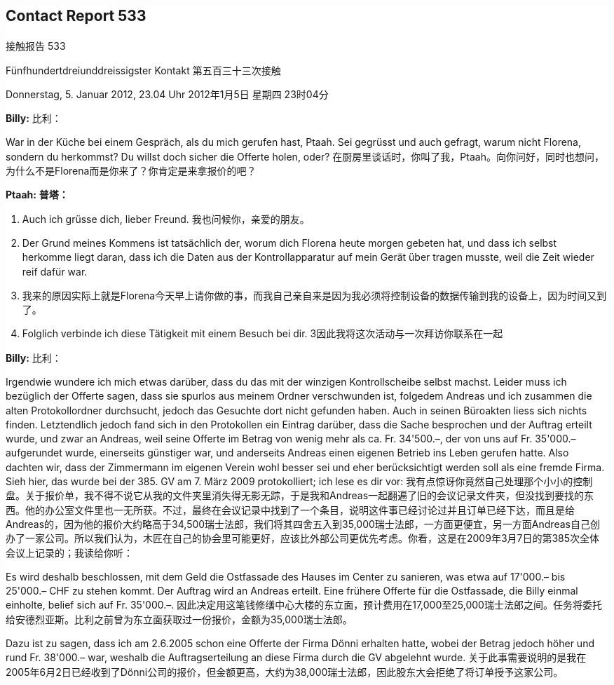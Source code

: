 ## Contact Report 533
接触报告 533

Fünfhundertdreiunddreissigster Kontakt
第五百三十三次接触

Donnerstag, 5. Januar 2012, 23.04 Uhr
2012年1月5日 星期四 23时04分

**Billy:**
比利：

War in der Küche bei einem Gespräch, als du mich gerufen hast, Ptaah. Sei gegrüsst und auch gefragt, warum nicht Florena, sondern du herkommst? Du willst doch sicher die Offerte holen, oder?
在厨房里谈话时，你叫了我，Ptaah。向你问好，同时也想问，为什么不是Florena而是你来了？你肯定是来拿报价的吧？

**Ptaah:**
**普塔：**

1. Auch ich grüsse dich, lieber Freund.
我也问候你，亲爱的朋友。

2. Der Grund meines Kommens ist tatsächlich der, worum dich Florena heute morgen gebeten hat, und dass ich selbst herkomme liegt daran, dass ich die Daten aus der Kontrollapparatur auf mein Gerät über tragen musste, weil die Zeit wieder reif dafür war.
2. 我来的原因实际上就是Florena今天早上请你做的事，而我自己亲自来是因为我必须将控制设备的数据传输到我的设备上，因为时间又到了。

3. Folglich verbinde ich diese Tätigkeit mit einem Besuch bei dir.
3因此我将这次活动与一次拜访你联系在一起

**Billy:**
比利：

Irgendwie wundere ich mich etwas darüber, dass du das mit der winzigen Kontrollscheibe selbst machst. Leider muss ich bezüglich der Offerte sagen, dass sie spurlos aus meinem Ordner verschwunden ist, folgedem Andreas und ich zusammen die alten Protokollordner durchsucht, jedoch das Gesuchte dort nicht gefunden haben. Auch in seinen Büroakten liess sich nichts finden. Letztendlich jedoch fand sich in den Protokollen ein Eintrag darüber, dass die Sache besprochen und der Auftrag erteilt wurde, und zwar an Andreas, weil seine Offerte im Betrag von wenig mehr als ca. Fr. 34'500.–, der von uns auf Fr. 35'000.– aufgerundet wurde, einerseits günstiger war, und anderseits Andreas einen eigenen Betrieb ins Leben gerufen hatte. Also dachten wir, dass der Zimmermann im eigenen Verein wohl besser sei und eher berücksichtigt werden soll als eine fremde Firma. Sieh hier, das wurde bei der 385. GV am 7. März 2009 protokolliert; ich lese es dir vor:
我有点惊讶你竟然自己处理那个小小的控制盘。关于报价单，我不得不说它从我的文件夹里消失得无影无踪，于是我和Andreas一起翻遍了旧的会议记录文件夹，但没找到要找的东西。他的办公室文件里也一无所获。不过，最终在会议记录中找到了一个条目，说明这件事已经讨论过并且订单已经下达，而且是给Andreas的，因为他的报价大约略高于34,500瑞士法郎，我们将其四舍五入到35,000瑞士法郎，一方面更便宜，另一方面Andreas自己创办了一家公司。所以我们认为，木匠在自己的协会里可能更好，应该比外部公司更优先考虑。你看，这是在2009年3月7日的第385次全体会议上记录的；我读给你听：

Es wird deshalb beschlossen, mit dem Geld die Ostfassade des Hauses im Center zu sanieren, was etwa auf 17'000.– bis 25'000.– CHF zu stehen kommt. Der Auftrag wird an Andreas erteilt. Eine frühere Offerte für die Ostfassade, die Billy einmal einholte, belief sich auf Fr. 35'000.–.
因此决定用这笔钱修缮中心大楼的东立面，预计费用在17,000至25,000瑞士法郎之间。任务将委托给安德烈亚斯。比利之前曾为东立面获取过一份报价，金额为35,000瑞士法郎。

Dazu ist zu sagen, dass ich am 2.6.2005 schon eine Offerte der Firma Dönni erhalten hatte, wobei der Betrag jedoch höher und rund Fr. 38'000.– war, weshalb die Auftragserteilung an diese Firma durch die GV abgelehnt wurde.
关于此事需要说明的是我在2005年6月2日已经收到了Dönni公司的报价，但金额更高，大约为38,000瑞士法郎，因此股东大会拒绝了将订单授予这家公司。
